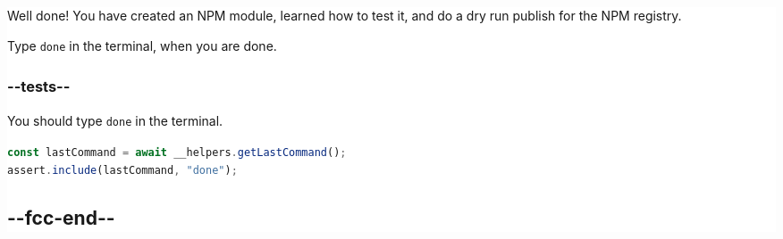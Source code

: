 Well done! You have created an NPM module, learned how to test it, and do a dry run publish for the NPM registry.

Type `done` in the terminal, when you are done.

### --tests--

You should type `done` in the terminal.

```js
const lastCommand = await __helpers.getLastCommand();
assert.include(lastCommand, "done");
```

## --fcc-end--
